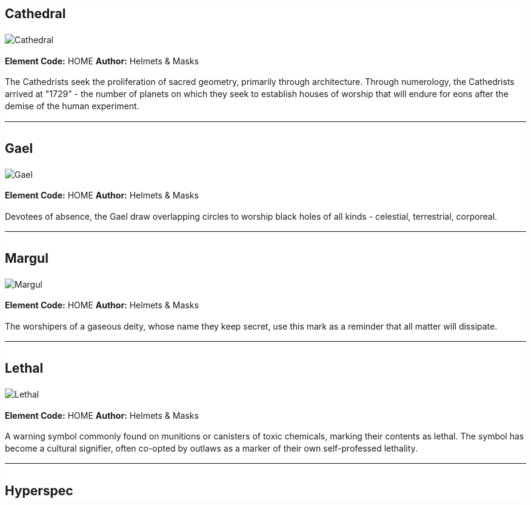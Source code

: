 
## Cathedral

![Cathedral](https://compendium.fringedrifters.com/storage/42XW1H8nLgtIueUcA65qhLFsc7IwfkBer3Wz2QpG.png)

**Element Code:** HOME
**Author:** Helmets & Masks

The Cathedrists seek the proliferation of sacred geometry, primarily through architecture. Through numerology, the Cathedrists arrived at "1729" - the number of planets on which they seek to establish houses of worship that will endure for eons after the demise of the human experiment.

---

## Gael

![Gael](https://compendium.fringedrifters.com/storage/m0wtb5cxWmqv30R2VVQNrasnJF4rcGvPOCdsxWuC.png)

**Element Code:** HOME
**Author:** Helmets & Masks

Devotees of absence, the Gael draw overlapping circles to worship black holes of all kinds - celestial, terrestrial, corporeal.

---

## Margul

![Margul](https://compendium.fringedrifters.com/storage/OM4STfNzWDW2isA5rbvpO53ZhGjptM6SH08xA2nQ.png)

**Element Code:** HOME
**Author:** Helmets & Masks

The worshipers of a gaseous deity, whose name they keep secret, use this mark as a reminder that all matter will dissipate.

---

## Lethal

![Lethal](https://compendium.fringedrifters.com/storage/SmX0La4xqVogC4yNcXIgKmaM4raqS1u0SspF2iCR.png)

**Element Code:** HOME
**Author:** Helmets & Masks

A warning symbol commonly found on munitions or canisters of toxic chemicals, marking their contents as lethal. The symbol has become a cultural signifier, often co-opted by outlaws as a marker of their own self-professed lethality.

---

## Hyperspec

